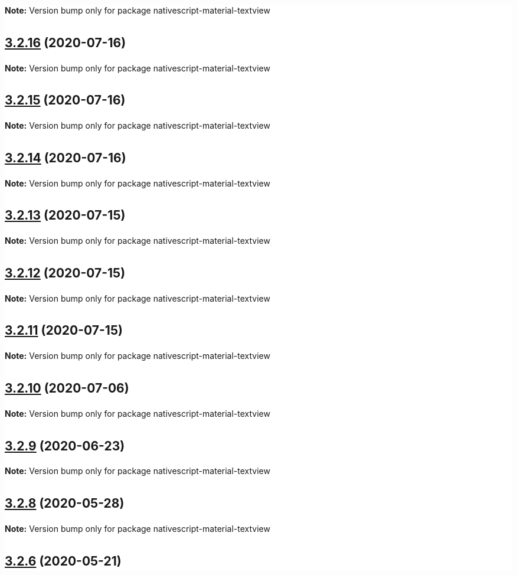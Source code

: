 **Note:** Version bump only for package nativescript-material-textview

## [3.2.16](https://github.com/nativescript-community/ui-material-components/compare/v3.2.15...v3.2.16) (2020-07-16)

**Note:** Version bump only for package nativescript-material-textview

## [3.2.15](https://github.com/nativescript-community/ui-material-components/compare/v3.2.14...v3.2.15) (2020-07-16)

**Note:** Version bump only for package nativescript-material-textview

## [3.2.14](https://github.com/nativescript-community/ui-material-components/compare/v3.2.13...v3.2.14) (2020-07-16)

**Note:** Version bump only for package nativescript-material-textview

## [3.2.13](https://github.com/nativescript-community/ui-material-components/compare/v3.2.12...v3.2.13) (2020-07-15)

**Note:** Version bump only for package nativescript-material-textview

## [3.2.12](https://github.com/nativescript-community/ui-material-components/compare/v3.2.11...v3.2.12) (2020-07-15)

**Note:** Version bump only for package nativescript-material-textview

## [3.2.11](https://github.com/nativescript-community/ui-material-components/compare/v3.2.10...v3.2.11) (2020-07-15)

**Note:** Version bump only for package nativescript-material-textview

## [3.2.10](https://github.com/nativescript-community/ui-material-components/compare/v3.2.9...v3.2.10) (2020-07-06)

**Note:** Version bump only for package nativescript-material-textview

## [3.2.9](https://github.com/nativescript-community/ui-material-components/compare/v3.2.8...v3.2.9) (2020-06-23)

**Note:** Version bump only for package nativescript-material-textview

## [3.2.8](https://github.com/nativescript-community/ui-material-components/compare/v3.2.7...v3.2.8) (2020-05-28)

**Note:** Version bump only for package nativescript-material-textview

## [3.2.6](https://github.com/nativescript-community/ui-material-components/compare/v3.2.5...v3.2.6) (2020-05-21)
